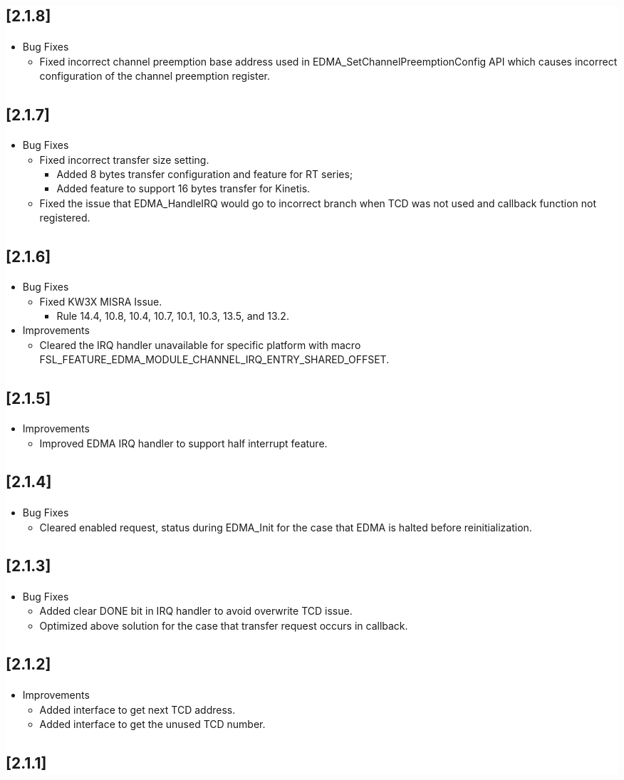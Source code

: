 ## [2.1.8]

- Bug Fixes
  - Fixed incorrect channel preemption base address used in
    EDMA_SetChannelPreemptionConfig API which causes incorrect configuration of the channel
    preemption register.

## [2.1.7]

- Bug Fixes
  - Fixed incorrect transfer size setting.
    - Added 8 bytes transfer configuration and feature for RT series;
    - Added feature to support 16 bytes transfer for Kinetis.
  - Fixed the issue that EDMA_HandleIRQ would go to incorrect branch
    when TCD was not used and callback function not registered.

## [2.1.6]

- Bug Fixes
  - Fixed KW3X MISRA Issue.
    - Rule 14.4, 10.8, 10.4, 10.7, 10.1, 10.3, 13.5, and 13.2.
- Improvements
  - Cleared the IRQ handler unavailable for specific platform with macro
    FSL_FEATURE_EDMA_MODULE_CHANNEL_IRQ_ENTRY_SHARED_OFFSET.

## [2.1.5]

- Improvements
  - Improved EDMA IRQ handler to support half interrupt feature.

## [2.1.4]

- Bug Fixes
  - Cleared enabled request, status during EDMA_Init for the case that EDMA is halted before reinitialization.

## [2.1.3]

- Bug Fixes
  - Added clear DONE bit in IRQ handler to avoid overwrite TCD issue.
  - Optimized above solution for the case that transfer request occurs in callback.

## [2.1.2]

- Improvements
  - Added interface to get next TCD address.
  - Added interface to get the unused TCD number.

## [2.1.1]
